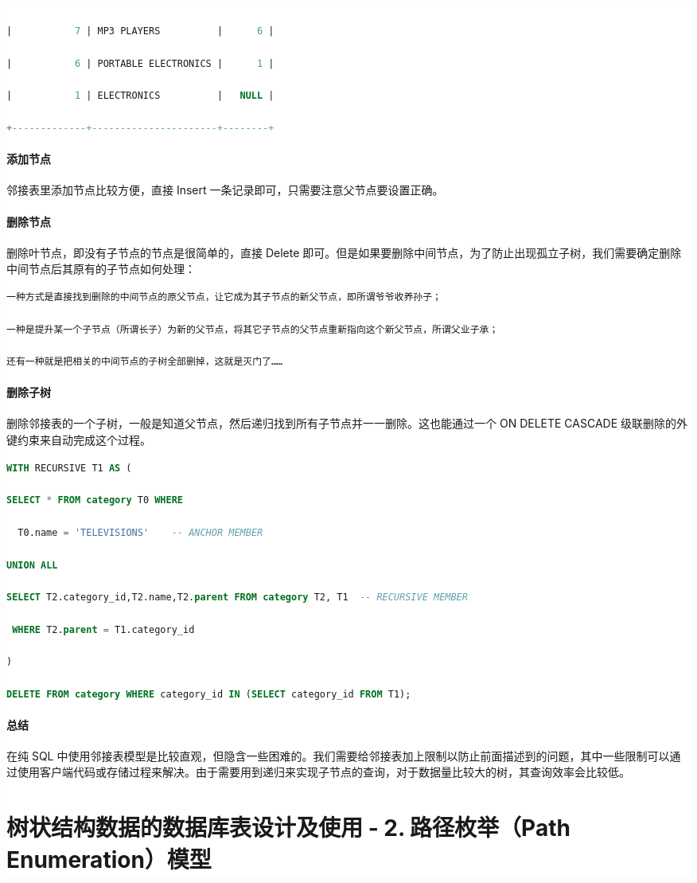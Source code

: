 ```sql

|           7 | MP3 PLAYERS          |      6 |

|           6 | PORTABLE ELECTRONICS |      1 |

|           1 | ELECTRONICS          |   NULL |

+-------------+----------------------+--------+
```

#### 添加节点

邻接表里添加节点比较方便，直接 Insert 一条记录即可，只需要注意父节点要设置正确。

#### 删除节点

删除叶节点，即没有子节点的节点是很简单的，直接 Delete 即可。但是如果要删除中间节点，为了防止出现孤立子树，我们需要确定删除中间节点后其原有的子节点如何处理：

```
一种方式是直接找到删除的中间节点的原父节点，让它成为其子节点的新父节点，即所谓爷爷收养孙子；

一种是提升某一个子节点（所谓长子）为新的父节点，将其它子节点的父节点重新指向这个新父节点，所谓父业子承；

还有一种就是把相关的中间节点的子树全部删掉，这就是灭门了……
```

#### 删除子树

删除邻接表的一个子树，一般是知道父节点，然后递归找到所有子节点并一一删除。这也能通过一个 ON DELETE CASCADE 级联删除的外键约束来自动完成这个过程。

```sql
WITH RECURSIVE T1 AS (

SELECT * FROM category T0 WHERE

  T0.name = 'TELEVISIONS'    -- ANCHOR MEMBER

UNION ALL

SELECT T2.category_id,T2.name,T2.parent FROM category T2, T1  -- RECURSIVE MEMBER

 WHERE T2.parent = T1.category_id

)

DELETE FROM category WHERE category_id IN (SELECT category_id FROM T1);
```

#### 总结

在纯 SQL 中使用邻接表模型是比较直观，但隐含一些困难的。我们需要给邻接表加上限制以防止前面描述到的问题，其中一些限制可以通过使用客户端代码或存储过程来解决。由于需要用到递归来实现子节点的查询，对于数据量比较大的树，其查询效率会比较低。


# 树状结构数据的数据库表设计及使用 - 2. 路径枚举（Path Enumeration）模型
